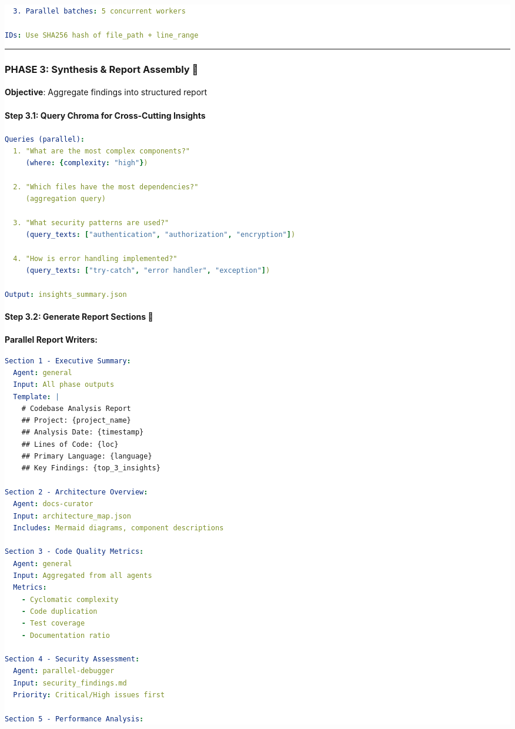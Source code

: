 ```yaml
  3. Parallel batches: 5 concurrent workers
  
IDs: Use SHA256 hash of file_path + line_range
```

---

### **PHASE 3: Synthesis & Report Assembly** 📝
**Objective**: Aggregate findings into structured report

#### **Step 3.1: Query Chroma for Cross-Cutting Insights**

```yaml
Queries (parallel):
  1. "What are the most complex components?" 
     (where: {complexity: "high"})
  
  2. "Which files have the most dependencies?"
     (aggregation query)
  
  3. "What security patterns are used?"
     (query_texts: ["authentication", "authorization", "encryption"])
  
  4. "How is error handling implemented?"
     (query_texts: ["try-catch", "error handler", "exception"])
  
Output: insights_summary.json
```

#### **Step 3.2: Generate Report Sections** 📄

**Parallel Report Writers:**

```yaml
Section 1 - Executive Summary:
  Agent: general
  Input: All phase outputs
  Template: |
    # Codebase Analysis Report
    ## Project: {project_name}
    ## Analysis Date: {timestamp}
    ## Lines of Code: {loc}
    ## Primary Language: {language}
    ## Key Findings: {top_3_insights}

Section 2 - Architecture Overview:
  Agent: docs-curator
  Input: architecture_map.json
  Includes: Mermaid diagrams, component descriptions

Section 3 - Code Quality Metrics:
  Agent: general
  Input: Aggregated from all agents
  Metrics:
    - Cyclomatic complexity
    - Code duplication
    - Test coverage
    - Documentation ratio

Section 4 - Security Assessment:
  Agent: parallel-debugger
  Input: security_findings.md
  Priority: Critical/High issues first

Section 5 - Performance Analysis:
```
